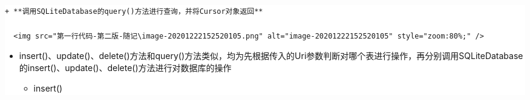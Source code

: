     + **调用SQLiteDatabase的query()方法进行查询，并将Cursor对象返回**

      <img src="第一行代码-第二版-随记\image-20201222152520105.png" alt="image-20201222152520105" style="zoom:80%;" />

  + insert()、update()、delete()方法和query()方法类似，均为先根据传入的Uri参数判断对哪个表进行操作，再分别调用SQLiteDatabase的insert()、update()、delete()方法进行对数据库的操作

    + insert()
